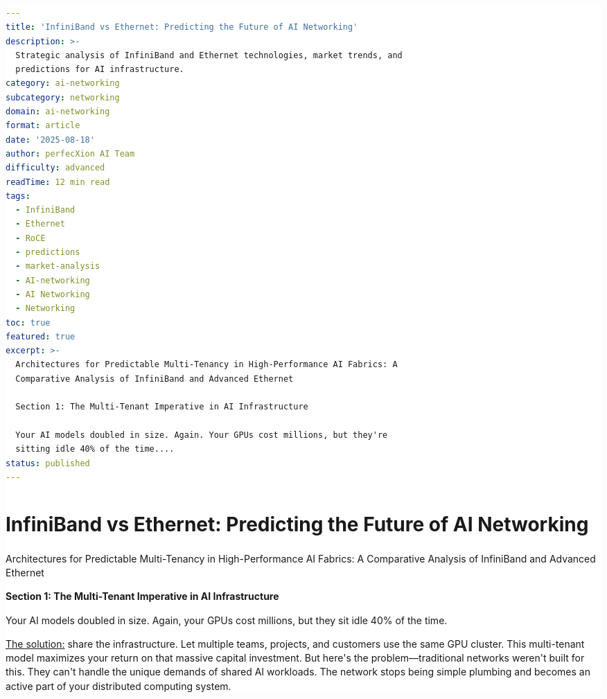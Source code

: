 ```yaml
---
title: 'InfiniBand vs Ethernet: Predicting the Future of AI Networking'
description: >-
  Strategic analysis of InfiniBand and Ethernet technologies, market trends, and
  predictions for AI infrastructure.
category: ai-networking
subcategory: networking
domain: ai-networking
format: article
date: '2025-08-18'
author: perfecXion AI Team
difficulty: advanced
readTime: 12 min read
tags:
  - InfiniBand
  - Ethernet
  - RoCE
  - predictions
  - market-analysis
  - AI-networking
  - AI Networking
  - Networking
toc: true
featured: true
excerpt: >-
  Architectures for Predictable Multi-Tenancy in High-Performance AI Fabrics: A
  Comparative Analysis of InfiniBand and Advanced Ethernet

  Section 1: The Multi-Tenant Imperative in AI Infrastructure

  Your AI models doubled in size. Again. Your GPUs cost millions, but they're
  sitting idle 40% of the time....
status: published
---
```


# InfiniBand vs Ethernet: Predicting the Future of AI Networking

Architectures for Predictable Multi-Tenancy in High-Performance AI Fabrics: A Comparative Analysis of InfiniBand and Advanced Ethernet

**Section 1: The Multi-Tenant Imperative in AI Infrastructure**

Your AI models doubled in size. Again, your GPUs cost millions, but they sit idle 40% of the time.

<u>The solution:</u> share the infrastructure. Let multiple teams, projects, and customers use the same GPU cluster. This multi-tenant model maximizes your return on that massive capital investment. But here's the problem—traditional networks weren't built for this. They can't handle the unique demands of shared AI workloads. The network stops being simple plumbing and becomes an active part of your distributed computing system.
